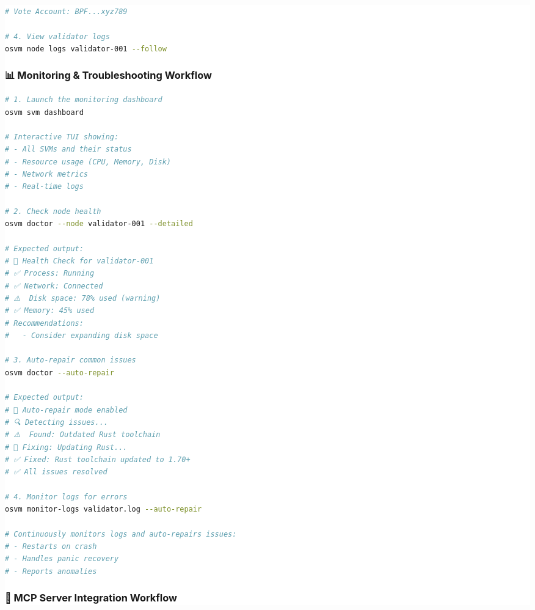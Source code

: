 ```bash
# Vote Account: BPF...xyz789

# 4. View validator logs
osvm node logs validator-001 --follow
```

### 📊 Monitoring & Troubleshooting Workflow

```bash
# 1. Launch the monitoring dashboard
osvm svm dashboard

# Interactive TUI showing:
# - All SVMs and their status
# - Resource usage (CPU, Memory, Disk)
# - Network metrics
# - Real-time logs

# 2. Check node health
osvm doctor --node validator-001 --detailed

# Expected output:
# 🏥 Health Check for validator-001
# ✅ Process: Running
# ✅ Network: Connected
# ⚠️  Disk space: 78% used (warning)
# ✅ Memory: 45% used
# Recommendations:
#   - Consider expanding disk space

# 3. Auto-repair common issues
osvm doctor --auto-repair

# Expected output:
# 🔧 Auto-repair mode enabled
# 🔍 Detecting issues...
# ⚠️  Found: Outdated Rust toolchain
# 🔧 Fixing: Updating Rust...
# ✅ Fixed: Rust toolchain updated to 1.70+
# ✅ All issues resolved

# 4. Monitor logs for errors
osvm monitor-logs validator.log --auto-repair

# Continuously monitors logs and auto-repairs issues:
# - Restarts on crash
# - Handles panic recovery
# - Reports anomalies
```

### 🔌 MCP Server Integration Workflow
